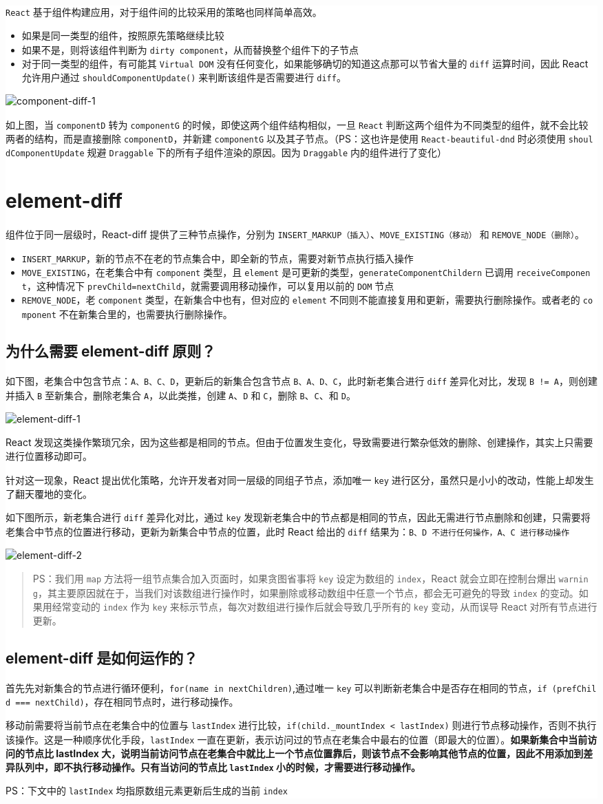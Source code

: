 `React` 基于组件构建应用，对于组件间的比较采用的策略也同样简单高效。

* 如果是同一类型的组件，按照原先策略继续比较
* 如果不是，则将该组件判断为 `dirty component`，从而替换整个组件下的子节点
* 对于同一类型的组件，有可能其 `Virtual DOM` 没有任何变化，如果能够确切的知道这点那可以节省大量的 `diff` 运算时间，因此 React 允许用户通过 `shouldComponentUpdate()` 来判断该组件是否需要进行 `diff`。

![component-diff-1](https://imagetemp.oss-cn-beijing.aliyuncs.com/2019-03-28-%E5%B1%8F%E5%B9%95%E6%88%AA%E5%9B%BE%202019-03-28%2022.50.32.png)

如上图，当 `componentD` 转为 `componentG` 的时候，即使这两个组件结构相似，一旦 `React` 判断这两个组件为不同类型的组件，就不会比较两者的结构，而是直接删除 `componentD`，并新建 `componentG` 以及其子节点。（PS：这也许是使用 `React-beautiful-dnd` 时必须使用 `shouldComponentUpdate` 规避 `Draggable` 下的所有子组件渲染的原因。因为 `Draggable` 内的组件进行了变化）

# element-diff

组件位于同一层级时，React-diff 提供了三种节点操作，分别为 `INSERT_MARKUP（插入）`、`MOVE_EXISTING（移动）` 和 `REMOVE_NODE（删除）`。

* `INSERT_MARKUP`，新的节点不在老的节点集合中，即全新的节点，需要对新节点执行插入操作
* `MOVE_EXISTING`，在老集合中有 `component` 类型，且 `element` 是可更新的类型，`generateComponentChildern` 已调用 `receiveComponent`，这种情况下 `prevChild=nextChild`，就需要调用移动操作，可以复用以前的 `DOM` 节点
* `REMOVE_NODE`，老 `component` 类型，在新集合中也有，但对应的 `element` 不同则不能直接复用和更新，需要执行删除操作。或者老的 `component` 不在新集合里的，也需要执行删除操作。

## 为什么需要 element-diff 原则？

如下图，老集合中包含节点：`A、B、C、D`，更新后的新集合包含节点 `B、A、D、C`，此时新老集合进行 `diff` 差异化对比，发现 `B != A`，则创建并插入 `B` 至新集合，删除老集合 `A`，以此类推，创建 `A`、`D` 和 `C`，删除 `B`、`C`、和 `D`。

![element-diff-1](https://imagetemp.oss-cn-beijing.aliyuncs.com/2019-03-28-%E5%B1%8F%E5%B9%95%E6%88%AA%E5%9B%BE%202019-03-28%2018.35.34-1.png)

React 发现这类操作繁琐冗余，因为这些都是相同的节点。但由于位置发生变化，导致需要进行繁杂低效的删除、创建操作，其实上只需要进行位置移动即可。

针对这一现象，React 提出优化策略，允许开发者对同一层级的同组子节点，添加唯一 `key` 进行区分，虽然只是小小的改动，性能上却发生了翻天覆地的变化。

如下图所示，新老集合进行 `diff` 差异化对比，通过 `key` 发现新老集合中的节点都是相同的节点，因此无需进行节点删除和创建，只需要将老集合中节点的位置进行移动，更新为新集合中节点的位置，此时 React 给出的 `diff` 结果为：`B、D 不进行任何操作，A、C 进行移动操作`

![element-diff-2](https://imagetemp.oss-cn-beijing.aliyuncs.com/2019-03-28-%E5%B1%8F%E5%B9%95%E6%88%AA%E5%9B%BE%202019-03-28%2018.36.12.png)

> PS：我们用 `map` 方法将一组节点集合加入页面时，如果贪图省事将 `key` 设定为数组的 `index`，React 就会立即在控制台爆出 `warning`，其主要原因就在于，当我们对该数组进行操作时，如果删除或移动数组中任意一个节点，都会无可避免的导致 `index` 的变动。如果用经常变动的 `index` 作为 `key` 来标示节点，每次对数组进行操作后就会导致几乎所有的 `key` 变动，从而误导 React 对所有节点进行更新。 
 
## element-diff 是如何运作的？

首先先对新集合的节点进行循环便利，`for(name in nextChildren)`,通过唯一 `key` 可以判断新老集合中是否存在相同的节点，`if (prefChild === nextChild)`，存在相同节点时，进行移动操作。

移动前需要将当前节点在老集合中的位置与 `lastIndex` 进行比较，`if(child._mountIndex < lastIndex)` 则进行节点移动操作，否则不执行该操作。这是一种顺序优化手段，`lastIndex` 一直在更新，表示访问过的节点在老集合中最右的位置（即最大的位置）。**如果新集合中当前访问的节点比 lastIndex 大，说明当前访问节点在老集合中就比上一个节点位置靠后，则该节点不会影响其他节点的位置，因此不用添加到差异队列中，即不执行移动操作。只有当访问的节点比 `lastIndex` 小的时候，才需要进行移动操作。**
 
 PS：下文中的 `lastIndex` 均指原数组元素更新后生成的当前 `index`
 